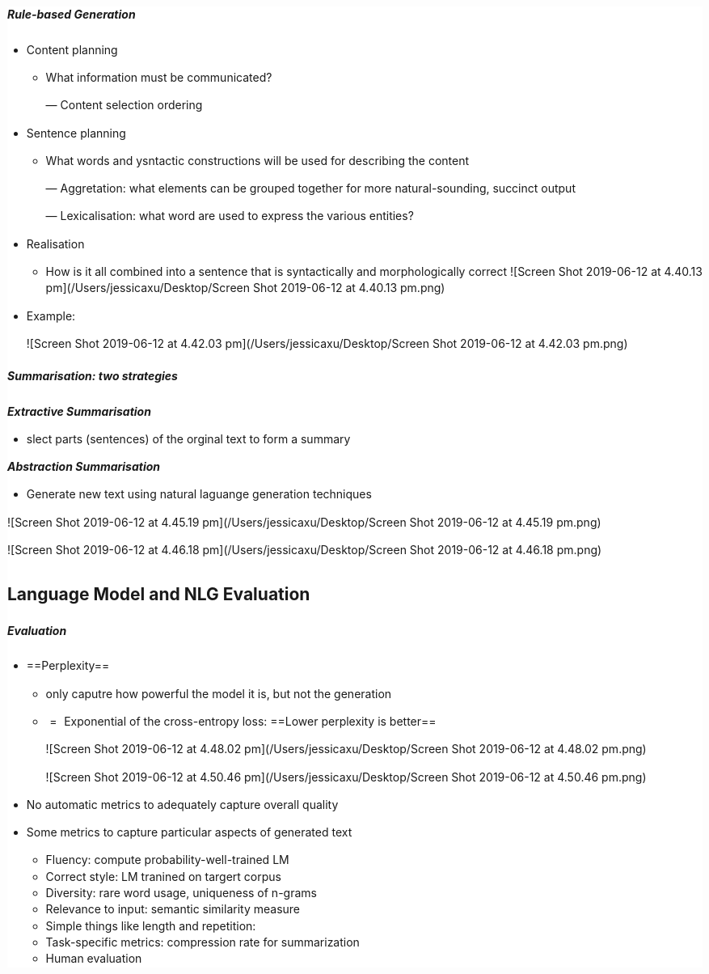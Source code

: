 ##### Rule-based Generation

- Content planning 

  - What information must be communicated?

    — Content selection ordering

- Sentence planning

  - What words and ysntactic constructions will be used for describing the content

    — Aggretation: what elements can be grouped together for more natural-sounding, succinct output

    — Lexicalisation: what word are used to express the various entities?

- Realisation

  - How is it all combined into a sentence that is syntactically and morphologically correct ![Screen Shot 2019-06-12 at 4.40.13 pm](/Users/jessicaxu/Desktop/Screen Shot 2019-06-12 at 4.40.13 pm.png)

- Example:

  ![Screen Shot 2019-06-12 at 4.42.03 pm](/Users/jessicaxu/Desktop/Screen Shot 2019-06-12 at 4.42.03 pm.png)

##### Summarisation: two strategies

***Extractive Summarisation***

- slect parts (sentences) of the orginal text to form a summary

***Abstraction Summarisation***

- Generate new text using natural laguange generation techniques

![Screen Shot 2019-06-12 at 4.45.19 pm](/Users/jessicaxu/Desktop/Screen Shot 2019-06-12 at 4.45.19 pm.png)

![Screen Shot 2019-06-12 at 4.46.18 pm](/Users/jessicaxu/Desktop/Screen Shot 2019-06-12 at 4.46.18 pm.png)

## Language Model and NLG Evaluation

##### Evaluation

- ==Perplexity==

  - only caputre how powerful the model it is, but not the generation

  - $=​$ Exponential of the cross-entropy loss: ==Lower perplexity is better==

    ![Screen Shot 2019-06-12 at 4.48.02 pm](/Users/jessicaxu/Desktop/Screen Shot 2019-06-12 at 4.48.02 pm.png)

    ![Screen Shot 2019-06-12 at 4.50.46 pm](/Users/jessicaxu/Desktop/Screen Shot 2019-06-12 at 4.50.46 pm.png)

- No automatic metrics to adequately capture overall quality

- Some metrics to capture particular aspects of generated text

  - Fluency: compute probability-well-trained LM
  - Correct style: LM tranined on targert corpus
  - Diversity: rare word usage, uniqueness of n-grams
  - Relevance to input: semantic similarity measure
  - Simple things like length and repetition:
  - Task-specific metrics: compression rate for summarization
  - Human evaluation

  

  